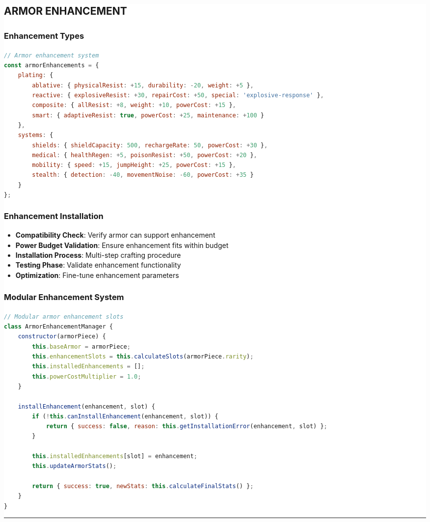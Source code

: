 ## ARMOR ENHANCEMENT

### Enhancement Types
```javascript
// Armor enhancement system
const armorEnhancements = {
    plating: {
        ablative: { physicalResist: +15, durability: -20, weight: +5 },
        reactive: { explosiveResist: +30, repairCost: +50, special: 'explosive-response' },
        composite: { allResist: +8, weight: +10, powerCost: +15 },
        smart: { adaptiveResist: true, powerCost: +25, maintenance: +100 }
    },
    systems: {
        shields: { shieldCapacity: 500, rechargeRate: 50, powerCost: +30 },
        medical: { healthRegen: +5, poisonResist: +50, powerCost: +20 },
        mobility: { speed: +15, jumpHeight: +25, powerCost: +15 },
        stealth: { detection: -40, movementNoise: -60, powerCost: +35 }
    }
};
```

### Enhancement Installation
- **Compatibility Check**: Verify armor can support enhancement
- **Power Budget Validation**: Ensure enhancement fits within budget
- **Installation Process**: Multi-step crafting procedure
- **Testing Phase**: Validate enhancement functionality
- **Optimization**: Fine-tune enhancement parameters

### Modular Enhancement System
```javascript
// Modular armor enhancement slots
class ArmorEnhancementManager {
    constructor(armorPiece) {
        this.baseArmor = armorPiece;
        this.enhancementSlots = this.calculateSlots(armorPiece.rarity);
        this.installedEnhancements = [];
        this.powerCostMultiplier = 1.0;
    }
    
    installEnhancement(enhancement, slot) {
        if (!this.canInstallEnhancement(enhancement, slot)) {
            return { success: false, reason: this.getInstallationError(enhancement, slot) };
        }
        
        this.installedEnhancements[slot] = enhancement;
        this.updateArmorStats();
        
        return { success: true, newStats: this.calculateFinalStats() };
    }
}
```

---